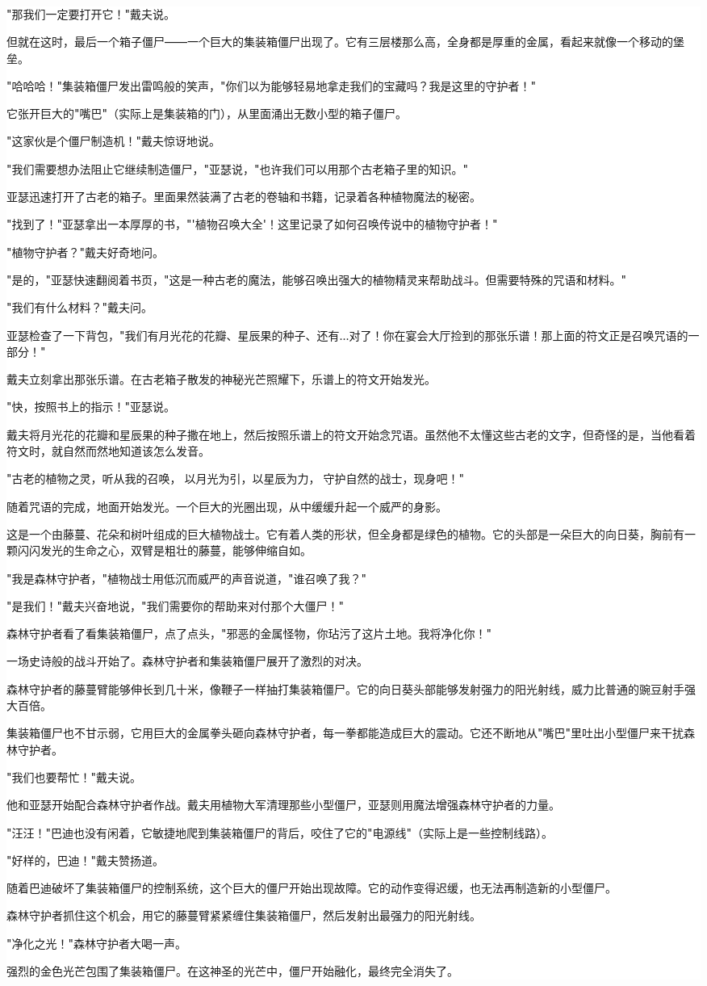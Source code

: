 "那我们一定要打开它！"戴夫说。

但就在这时，最后一个箱子僵尸——一个巨大的集装箱僵尸出现了。它有三层楼那么高，全身都是厚重的金属，看起来就像一个移动的堡垒。

"哈哈哈！"集装箱僵尸发出雷鸣般的笑声，"你们以为能够轻易地拿走我们的宝藏吗？我是这里的守护者！"

它张开巨大的"嘴巴"（实际上是集装箱的门），从里面涌出无数小型的箱子僵尸。

"这家伙是个僵尸制造机！"戴夫惊讶地说。

"我们需要想办法阻止它继续制造僵尸，"亚瑟说，"也许我们可以用那个古老箱子里的知识。"

亚瑟迅速打开了古老的箱子。里面果然装满了古老的卷轴和书籍，记录着各种植物魔法的秘密。

"找到了！"亚瑟拿出一本厚厚的书，"'植物召唤大全'！这里记录了如何召唤传说中的植物守护者！"

"植物守护者？"戴夫好奇地问。

"是的，"亚瑟快速翻阅着书页，"这是一种古老的魔法，能够召唤出强大的植物精灵来帮助战斗。但需要特殊的咒语和材料。"

"我们有什么材料？"戴夫问。

亚瑟检查了一下背包，"我们有月光花的花瓣、星辰果的种子、还有...对了！你在宴会大厅捡到的那张乐谱！那上面的符文正是召唤咒语的一部分！"

戴夫立刻拿出那张乐谱。在古老箱子散发的神秘光芒照耀下，乐谱上的符文开始发光。

"快，按照书上的指示！"亚瑟说。

戴夫将月光花的花瓣和星辰果的种子撒在地上，然后按照乐谱上的符文开始念咒语。虽然他不太懂这些古老的文字，但奇怪的是，当他看着符文时，就自然而然地知道该怎么发音。

"古老的植物之灵，听从我的召唤，
以月光为引，以星辰为力，
守护自然的战士，现身吧！"

随着咒语的完成，地面开始发光。一个巨大的光圈出现，从中缓缓升起一个威严的身影。

这是一个由藤蔓、花朵和树叶组成的巨大植物战士。它有着人类的形状，但全身都是绿色的植物。它的头部是一朵巨大的向日葵，胸前有一颗闪闪发光的生命之心，双臂是粗壮的藤蔓，能够伸缩自如。

"我是森林守护者，"植物战士用低沉而威严的声音说道，"谁召唤了我？"

"是我们！"戴夫兴奋地说，"我们需要你的帮助来对付那个大僵尸！"

森林守护者看了看集装箱僵尸，点了点头，"邪恶的金属怪物，你玷污了这片土地。我将净化你！"

一场史诗般的战斗开始了。森林守护者和集装箱僵尸展开了激烈的对决。

森林守护者的藤蔓臂能够伸长到几十米，像鞭子一样抽打集装箱僵尸。它的向日葵头部能够发射强力的阳光射线，威力比普通的豌豆射手强大百倍。

集装箱僵尸也不甘示弱，它用巨大的金属拳头砸向森林守护者，每一拳都能造成巨大的震动。它还不断地从"嘴巴"里吐出小型僵尸来干扰森林守护者。

"我们也要帮忙！"戴夫说。

他和亚瑟开始配合森林守护者作战。戴夫用植物大军清理那些小型僵尸，亚瑟则用魔法增强森林守护者的力量。

"汪汪！"巴迪也没有闲着，它敏捷地爬到集装箱僵尸的背后，咬住了它的"电源线"（实际上是一些控制线路）。

"好样的，巴迪！"戴夫赞扬道。

随着巴迪破坏了集装箱僵尸的控制系统，这个巨大的僵尸开始出现故障。它的动作变得迟缓，也无法再制造新的小型僵尸。

森林守护者抓住这个机会，用它的藤蔓臂紧紧缠住集装箱僵尸，然后发射出最强力的阳光射线。

"净化之光！"森林守护者大喝一声。

强烈的金色光芒包围了集装箱僵尸。在这神圣的光芒中，僵尸开始融化，最终完全消失了。
